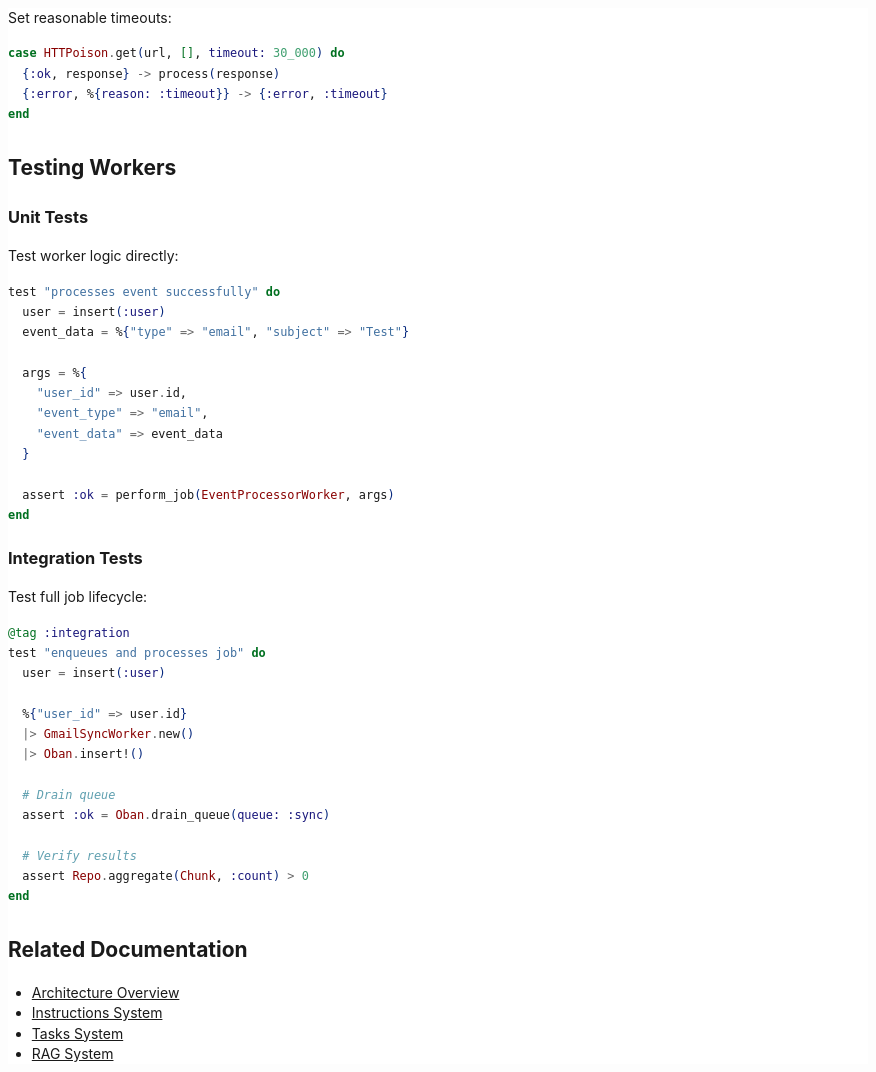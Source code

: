 Set reasonable timeouts:

```elixir
case HTTPoison.get(url, [], timeout: 30_000) do
  {:ok, response} -> process(response)
  {:error, %{reason: :timeout}} -> {:error, :timeout}
end
```

## Testing Workers

### Unit Tests

Test worker logic directly:

```elixir
test "processes event successfully" do
  user = insert(:user)
  event_data = %{"type" => "email", "subject" => "Test"}

  args = %{
    "user_id" => user.id,
    "event_type" => "email",
    "event_data" => event_data
  }

  assert :ok = perform_job(EventProcessorWorker, args)
end
```

### Integration Tests

Test full job lifecycle:

```elixir
@tag :integration
test "enqueues and processes job" do
  user = insert(:user)

  %{"user_id" => user.id}
  |> GmailSyncWorker.new()
  |> Oban.insert!()

  # Drain queue
  assert :ok = Oban.drain_queue(queue: :sync)

  # Verify results
  assert Repo.aggregate(Chunk, :count) > 0
end
```

## Related Documentation

- [Architecture Overview](./01-architecture-overview.md)
- [Instructions System](./05-instructions-system.md)
- [Tasks System](./04-tasks-system.md)
- [RAG System](./03-rag-system.md)
